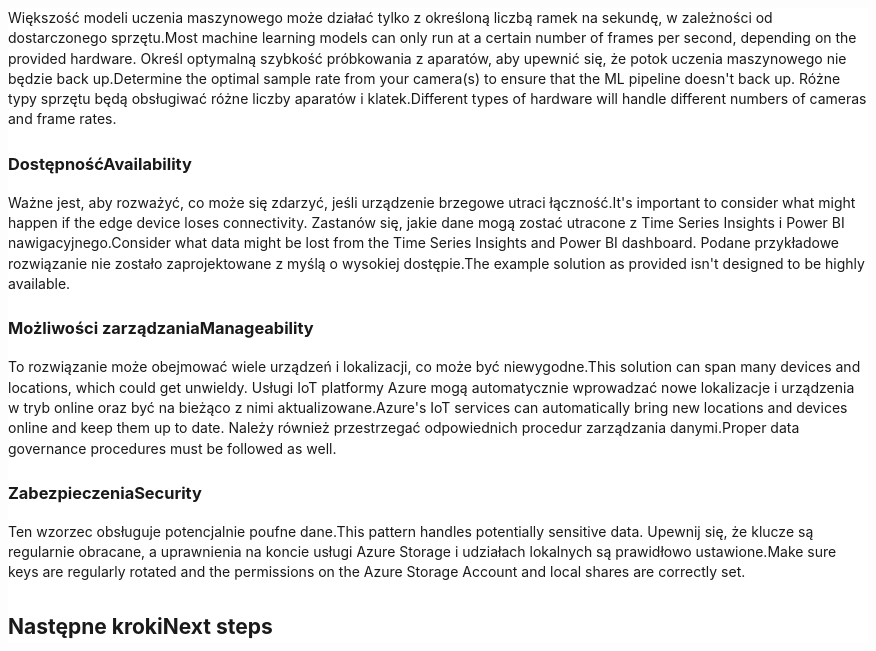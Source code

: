 <span data-ttu-id="f3c46-151">Większość modeli uczenia maszynowego może działać tylko z określoną liczbą ramek na sekundę, w zależności od dostarczonego sprzętu.</span><span class="sxs-lookup"><span data-stu-id="f3c46-151">Most machine learning models can only run at a certain number of frames per second, depending on the provided hardware.</span></span> <span data-ttu-id="f3c46-152">Określ optymalną szybkość próbkowania z aparatów, aby upewnić się, że potok uczenia maszynowego nie będzie back up.</span><span class="sxs-lookup"><span data-stu-id="f3c46-152">Determine the optimal sample rate from your camera(s) to ensure that the ML pipeline doesn't back up.</span></span> <span data-ttu-id="f3c46-153">Różne typy sprzętu będą obsługiwać różne liczby aparatów i klatek.</span><span class="sxs-lookup"><span data-stu-id="f3c46-153">Different types of hardware will handle different numbers of cameras and frame rates.</span></span>

### <a name="availability"></a><span data-ttu-id="f3c46-154">Dostępność</span><span class="sxs-lookup"><span data-stu-id="f3c46-154">Availability</span></span>

<span data-ttu-id="f3c46-155">Ważne jest, aby rozważyć, co może się zdarzyć, jeśli urządzenie brzegowe utraci łączność.</span><span class="sxs-lookup"><span data-stu-id="f3c46-155">It's important to consider what might happen if the edge device loses connectivity.</span></span> <span data-ttu-id="f3c46-156">Zastanów się, jakie dane mogą zostać utracone z Time Series Insights i Power BI nawigacyjnego.</span><span class="sxs-lookup"><span data-stu-id="f3c46-156">Consider what data might be lost from the Time Series Insights and Power BI dashboard.</span></span> <span data-ttu-id="f3c46-157">Podane przykładowe rozwiązanie nie zostało zaprojektowane z myślą o wysokiej dostępie.</span><span class="sxs-lookup"><span data-stu-id="f3c46-157">The example solution as provided isn't designed to be highly available.</span></span>

### <a name="manageability"></a><span data-ttu-id="f3c46-158">Możliwości zarządzania</span><span class="sxs-lookup"><span data-stu-id="f3c46-158">Manageability</span></span>

<span data-ttu-id="f3c46-159">To rozwiązanie może obejmować wiele urządzeń i lokalizacji, co może być niewygodne.</span><span class="sxs-lookup"><span data-stu-id="f3c46-159">This solution can span many devices and locations, which could get unwieldy.</span></span> <span data-ttu-id="f3c46-160">Usługi IoT platformy Azure mogą automatycznie wprowadzać nowe lokalizacje i urządzenia w tryb online oraz być na bieżąco z nimi aktualizowane.</span><span class="sxs-lookup"><span data-stu-id="f3c46-160">Azure's IoT services can automatically bring new locations and devices online and keep them up to date.</span></span> <span data-ttu-id="f3c46-161">Należy również przestrzegać odpowiednich procedur zarządzania danymi.</span><span class="sxs-lookup"><span data-stu-id="f3c46-161">Proper data governance procedures must be followed as well.</span></span>

### <a name="security"></a><span data-ttu-id="f3c46-162">Zabezpieczenia</span><span class="sxs-lookup"><span data-stu-id="f3c46-162">Security</span></span>

<span data-ttu-id="f3c46-163">Ten wzorzec obsługuje potencjalnie poufne dane.</span><span class="sxs-lookup"><span data-stu-id="f3c46-163">This pattern handles potentially sensitive data.</span></span> <span data-ttu-id="f3c46-164">Upewnij się, że klucze są regularnie obracane, a uprawnienia na koncie usługi Azure Storage i udziałach lokalnych są prawidłowo ustawione.</span><span class="sxs-lookup"><span data-stu-id="f3c46-164">Make sure keys are regularly rotated and the permissions on the Azure Storage Account and local shares are correctly set.</span></span>

## <a name="next-steps"></a><span data-ttu-id="f3c46-165">Następne kroki</span><span class="sxs-lookup"><span data-stu-id="f3c46-165">Next steps</span></span>
